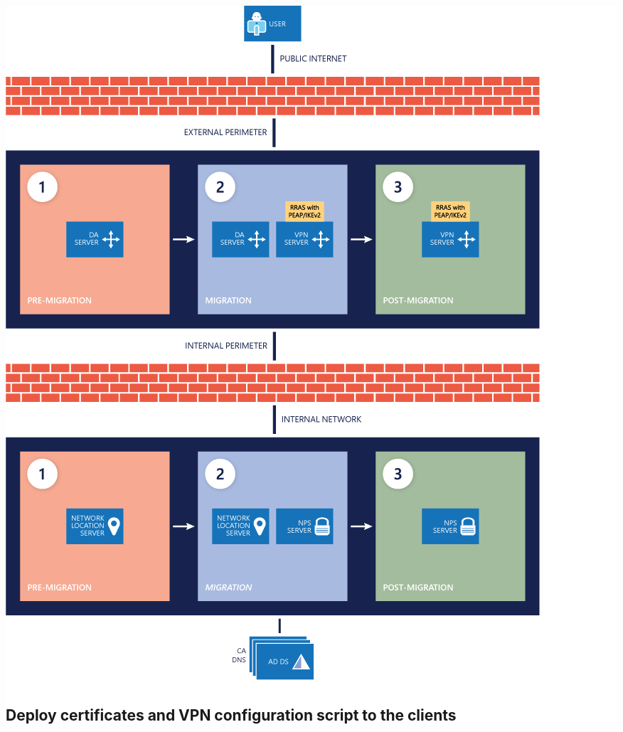 ![](../../media/DA-to-AlwaysOnVPN/6b64f322f945f837f22a32bf87a228f8.png)

Deploy certificates and VPN configuration script to the clients
---------------------------------------------------------------
